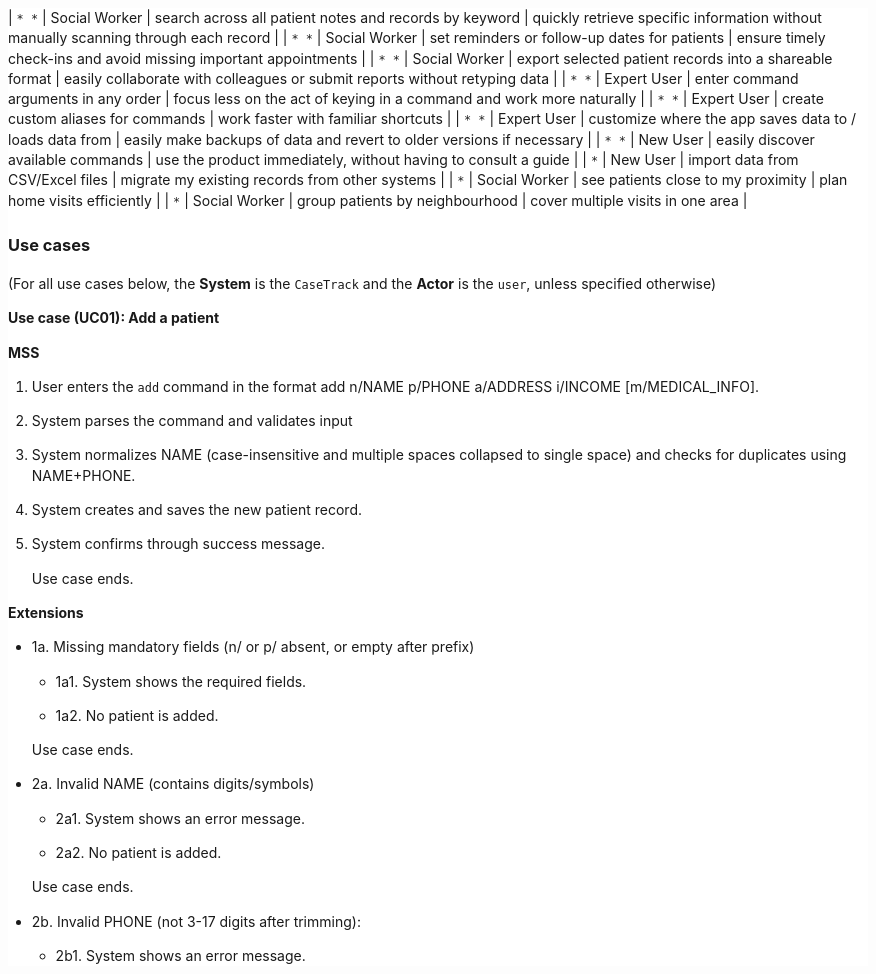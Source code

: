 | `* *`     | Social Worker                               | search across all patient notes and records by keyword | quickly retrieve specific information without manually scanning through each record |
| `* *`     | Social Worker                               | set reminders or follow-up dates for patients | ensure timely check-ins and avoid missing important appointments |
| `* *`     | Social Worker                               | export selected patient records into a shareable format | easily collaborate with colleagues or submit reports without retyping data |
| `* *`     | Expert User                                 | enter command arguments in any order | focus less on the act of keying in a command and work more naturally |
| `* *`     | Expert User                                 | create custom aliases for commands | work faster with familiar shortcuts |
| `* *`     | Expert User                                 | customize where the app saves data to / loads data from | easily make backups of data and revert to older versions if necessary |
| `* *`     | New User                                    | easily discover available commands | use the product immediately, without having to consult a guide |
| `*`      | New User                                    | import data from CSV/Excel files | migrate my existing records from other systems |
| `*`      | Social Worker                               | see patients close to my proximity | plan home visits efficiently |
| `*`      | Social Worker                               | group patients by neighbourhood | cover multiple visits in one area |

### Use cases

(For all use cases below, the **System** is the `CaseTrack` and the **Actor** is the `user`, unless specified otherwise)

**Use case (UC01): Add a patient**

**MSS**

1. User enters the `add` command in the format add n/NAME p/PHONE a/ADDRESS i/INCOME [m/MEDICAL_INFO].
2. System parses the command and validates input
3. System normalizes NAME (case-insensitive and multiple spaces collapsed to single space) and checks for duplicates using NAME+PHONE.
4. System creates and saves the new patient record.
5. System confirms through success message.

   Use case ends.

**Extensions**

* 1a. Missing mandatory fields (n/ or p/ absent, or empty after prefix)

    * 1a1. System shows the required fields.

    * 1a2. No patient is added.

  Use case ends.

* 2a. Invalid NAME (contains digits/symbols)
    * 2a1. System shows an error message.

    * 2a2. No patient is added.

  Use case ends.

* 2b. Invalid PHONE (not 3-17 digits after trimming):

    * 2b1. System shows an error message.
